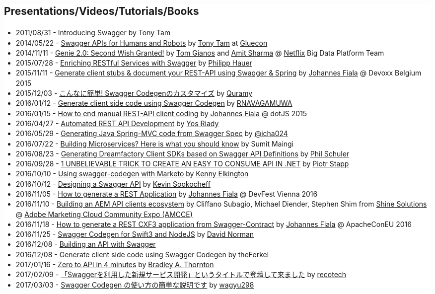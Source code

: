 Presentations/Videos/Tutorials/Books
----------------------------------------
- 2011/08/31 - [Introducing Swagger](https://www.slideshare.net/fehguy/introducing-swagger) by [Tony Tam](https://twitter.com/fehguy)
- 2014/05/22 - [Swagger APIs for Humans and Robots](https://www.slideshare.net/fehguy/swagger-apis-for-humans-and-robots-gluecon) by [Tony Tam](https://twitter.com/fehguy) at [Gluecon](http://gluecon.com/)
- 2014/11/11 - [Genie 2.0: Second Wish Granted!](https://medium.com/netflix-techblog/genie-2-0-second-wish-granted-d888d79455c6) by [Tom Gianos](http://www.linkedin.com/in/thomasgianos/) and [Amit Sharma](https://www.linkedin.com/pub/amit-sharma/5/163/a83) @ [Netflix](https://www.netflix.com/) Big Data Platform Team
- 2015/07/28 - [Enriching RESTful Services with Swagger](https://blog.philipphauer.de/enriching-restful-services-swagger/) by [Philipp Hauer](https://blog.philipphauer.de/)
- 2015/11/11 - [Generate client stubs & document your REST-API using Swagger & Spring](https://www.youtube.com/watch?v=43GhBbP--oI) by [Johannes Fiala](https://github.com/jfiala) @ Devoxx Belgium 2015
- 2015/12/03 - [こんなに簡単! Swagger Codegenのカスタマイズ](http://qiita.com/Quramy/items/c583f3213f0b77ff1bac) by [Quramy](http://qiita.com/Quramy)
- 2016/01/12 - [Generate client side code using Swagger Codegen](http://rnavagamuwa.com/open-source/generate-client-side-code-using-swagger-codegen/) by [RNAVAGAMUWA](http://rnavagamuwa.com/author/admin/)
- 2016/01/15 - [How to end manual REST-API client coding](https://www.youtube.com/watch?v=RzZRdqZp6Oo) by [Johannes Fiala](https://github.com/jfiala) @ dotJS 2015
- 2016/04/27 - [Automated REST API Development](https://yos.io/2016/04/27/automated-api-development/) by [Yos Riady](https://www.linkedin.com/in/yosriady)
- 2016/05/29 - [Generating Java Spring-MVC code from Swagger Spec](https://www.clianz.com/2016/05/29/java-mvc-swagger-gen/) by [@icha024](https://github.com/icha024)
- 2016/07/22 - [Building Microservices? Here is what you should know](https://cloudncode.blog/2016/07/22/msa-getting-started/) by Sumit Maingi
- 2016/08/23 - [Generating Dreamfactory Client SDKs based on Swagger API Definitions](http://blog.dreamfactory.com/generating-dreamfactory-client-sdks-based-on-swagger-api-definitions) by [Phil Schuler](https://github.com/philicious/)
- 2016/09/28 - [1 UNBELIEVABLE TRICK TO CREATE AN EASY TO CONSUME API IN .NET](https://stapp.space/1-simple-trick-to-create-a-good-api-in-net/) by [Piotr Stapp](https://stapp.space/author/piotr-stapp/)
- 2016/10/10 - [Using swagger-codegen with Marketo](http://developers.marketo.com/blog/using-swagger-codegen-with-marketo/) by [Kenny Elkington](http://developers.marketo.com/blog/using-swagger-codegen-with-marketo/)
- 2016/10/12 - [Designing a Swagger API](https://sookocheff.com/post/api/swagger/) by [Kevin Sookocheff](https://sookocheff.com/)
- 2016/11/05 - [How to generate a REST Application](https://www.youtube.com/watch?v=iyC9BWMe75Q) by [Johannes Fiala](https://github.com/jfiala) @ DevFest Vienna 2016
- 2016/11/10 - [Building an AEM API clients ecosystem](http://blog.cliffano.com/2016/11/10/adobe-marketing-cloud-community-expo/) by Cliffano Subagio, Michael Diender, Stephen Shim from [Shine Solutions](https://shinesolutions.com/) @ [Adobe Marketing Cloud Community Expo (AMCCE)](https://www.meetup.com/Melbourne-AEM-CQ-Meetup/events/233363101/)
- 2016/11/18 - [How to generate a REST CXF3 application from Swagger-Contract](https://www.slideshare.net/johannes_fiala/how-to-generate-a-rest-cxf3-application-from-swagger-apacheconeu-2016) by [Johannes Fiala](https://github.com/jfiala) @ ApacheConEU 2016
- 2016/11/25 - [Swagger Codegen for Swift3 and NodeJS](https://normand1.github.io/blog/swift/swagger/codegen/2016/11/25/Swagger-Codegen-for-Swift3-and-NodeJS.html) by [David Norman](https://github.com/normand1)
- 2016/12/08 - [Building an API with Swagger](https://www.youtube.com/watch?v=PbwQWw7xSOM)
- 2016/12/08 - [Generate client side code using Swagger Codegen](https://carra-lucia-ltd.co.uk/2016/12/08/generate-client-side-code-using-swagger-codegen/) by [theFerkel](https://carra-lucia-ltd.co.uk/author/theferkel/)
- 2017/01/16 - [Zero to API in 4 minutes](https://cidrblock.github.io/zero-to-api-in-4-minutes.html) by [Bradley A. Thornton](https://github.com/cidrblock)
- 2017/02/09 - [「Swaggerを利用した新規サービス開発」というタイトルで登壇して来ました](https://techblog.recochoku.jp/1055) by [recotech](https://www.slideshare.net/recotech)
- 2017/03/03 - [Swagger Codegen の使い方の簡単な説明です](https://speakerdeck.com/wagyu298/swagger-codegen) by [wagyu298](https://github.com/wagyu298)